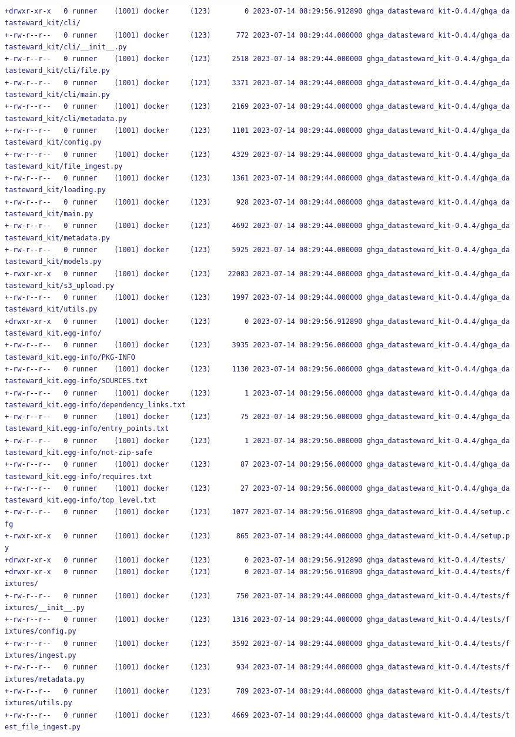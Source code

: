 ```diff
+drwxr-xr-x   0 runner    (1001) docker     (123)        0 2023-07-14 08:29:56.912890 ghga_datasteward_kit-0.4.4/ghga_datasteward_kit/cli/
+-rw-r--r--   0 runner    (1001) docker     (123)      772 2023-07-14 08:29:44.000000 ghga_datasteward_kit-0.4.4/ghga_datasteward_kit/cli/__init__.py
+-rw-r--r--   0 runner    (1001) docker     (123)     2518 2023-07-14 08:29:44.000000 ghga_datasteward_kit-0.4.4/ghga_datasteward_kit/cli/file.py
+-rw-r--r--   0 runner    (1001) docker     (123)     3371 2023-07-14 08:29:44.000000 ghga_datasteward_kit-0.4.4/ghga_datasteward_kit/cli/main.py
+-rw-r--r--   0 runner    (1001) docker     (123)     2169 2023-07-14 08:29:44.000000 ghga_datasteward_kit-0.4.4/ghga_datasteward_kit/cli/metadata.py
+-rw-r--r--   0 runner    (1001) docker     (123)     1101 2023-07-14 08:29:44.000000 ghga_datasteward_kit-0.4.4/ghga_datasteward_kit/config.py
+-rw-r--r--   0 runner    (1001) docker     (123)     4329 2023-07-14 08:29:44.000000 ghga_datasteward_kit-0.4.4/ghga_datasteward_kit/file_ingest.py
+-rw-r--r--   0 runner    (1001) docker     (123)     1361 2023-07-14 08:29:44.000000 ghga_datasteward_kit-0.4.4/ghga_datasteward_kit/loading.py
+-rw-r--r--   0 runner    (1001) docker     (123)      928 2023-07-14 08:29:44.000000 ghga_datasteward_kit-0.4.4/ghga_datasteward_kit/main.py
+-rw-r--r--   0 runner    (1001) docker     (123)     4692 2023-07-14 08:29:44.000000 ghga_datasteward_kit-0.4.4/ghga_datasteward_kit/metadata.py
+-rw-r--r--   0 runner    (1001) docker     (123)     5925 2023-07-14 08:29:44.000000 ghga_datasteward_kit-0.4.4/ghga_datasteward_kit/models.py
+-rwxr-xr-x   0 runner    (1001) docker     (123)    22083 2023-07-14 08:29:44.000000 ghga_datasteward_kit-0.4.4/ghga_datasteward_kit/s3_upload.py
+-rw-r--r--   0 runner    (1001) docker     (123)     1997 2023-07-14 08:29:44.000000 ghga_datasteward_kit-0.4.4/ghga_datasteward_kit/utils.py
+drwxr-xr-x   0 runner    (1001) docker     (123)        0 2023-07-14 08:29:56.912890 ghga_datasteward_kit-0.4.4/ghga_datasteward_kit.egg-info/
+-rw-r--r--   0 runner    (1001) docker     (123)     3935 2023-07-14 08:29:56.000000 ghga_datasteward_kit-0.4.4/ghga_datasteward_kit.egg-info/PKG-INFO
+-rw-r--r--   0 runner    (1001) docker     (123)     1130 2023-07-14 08:29:56.000000 ghga_datasteward_kit-0.4.4/ghga_datasteward_kit.egg-info/SOURCES.txt
+-rw-r--r--   0 runner    (1001) docker     (123)        1 2023-07-14 08:29:56.000000 ghga_datasteward_kit-0.4.4/ghga_datasteward_kit.egg-info/dependency_links.txt
+-rw-r--r--   0 runner    (1001) docker     (123)       75 2023-07-14 08:29:56.000000 ghga_datasteward_kit-0.4.4/ghga_datasteward_kit.egg-info/entry_points.txt
+-rw-r--r--   0 runner    (1001) docker     (123)        1 2023-07-14 08:29:56.000000 ghga_datasteward_kit-0.4.4/ghga_datasteward_kit.egg-info/not-zip-safe
+-rw-r--r--   0 runner    (1001) docker     (123)       87 2023-07-14 08:29:56.000000 ghga_datasteward_kit-0.4.4/ghga_datasteward_kit.egg-info/requires.txt
+-rw-r--r--   0 runner    (1001) docker     (123)       27 2023-07-14 08:29:56.000000 ghga_datasteward_kit-0.4.4/ghga_datasteward_kit.egg-info/top_level.txt
+-rw-r--r--   0 runner    (1001) docker     (123)     1077 2023-07-14 08:29:56.916890 ghga_datasteward_kit-0.4.4/setup.cfg
+-rwxr-xr-x   0 runner    (1001) docker     (123)      865 2023-07-14 08:29:44.000000 ghga_datasteward_kit-0.4.4/setup.py
+drwxr-xr-x   0 runner    (1001) docker     (123)        0 2023-07-14 08:29:56.912890 ghga_datasteward_kit-0.4.4/tests/
+drwxr-xr-x   0 runner    (1001) docker     (123)        0 2023-07-14 08:29:56.916890 ghga_datasteward_kit-0.4.4/tests/fixtures/
+-rw-r--r--   0 runner    (1001) docker     (123)      750 2023-07-14 08:29:44.000000 ghga_datasteward_kit-0.4.4/tests/fixtures/__init__.py
+-rw-r--r--   0 runner    (1001) docker     (123)     1316 2023-07-14 08:29:44.000000 ghga_datasteward_kit-0.4.4/tests/fixtures/config.py
+-rw-r--r--   0 runner    (1001) docker     (123)     3592 2023-07-14 08:29:44.000000 ghga_datasteward_kit-0.4.4/tests/fixtures/ingest.py
+-rw-r--r--   0 runner    (1001) docker     (123)      934 2023-07-14 08:29:44.000000 ghga_datasteward_kit-0.4.4/tests/fixtures/metadata.py
+-rw-r--r--   0 runner    (1001) docker     (123)      789 2023-07-14 08:29:44.000000 ghga_datasteward_kit-0.4.4/tests/fixtures/utils.py
+-rw-r--r--   0 runner    (1001) docker     (123)     4669 2023-07-14 08:29:44.000000 ghga_datasteward_kit-0.4.4/tests/test_file_ingest.py
```